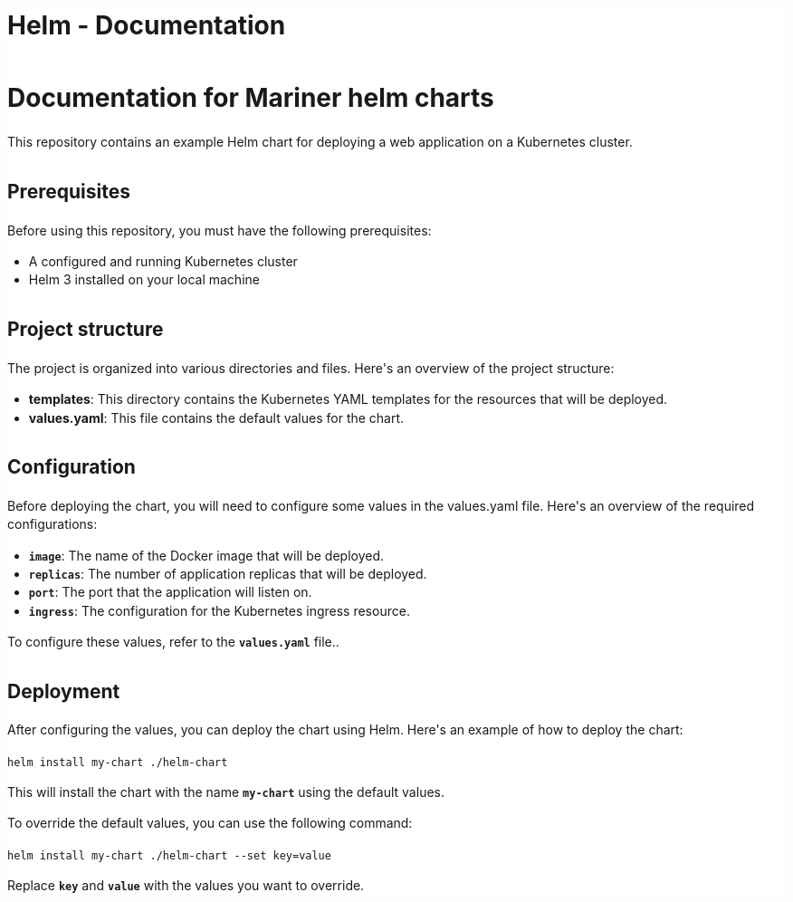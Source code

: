 # Helm - Documentation

# Documentation for Mariner helm charts

This repository contains an example Helm chart for deploying a web application on a Kubernetes cluster.

## Prerequisites

Before using this repository, you must have the following prerequisites:

- A configured and running Kubernetes cluster
- Helm 3 installed on your local machine

## Project structure

The project is organized into various directories and files. Here's an overview of the project structure:

- **templates**: This directory contains the Kubernetes YAML templates for the resources that will be deployed.
- **values.yaml**: This file contains the default values for the chart.

## Configuration

Before deploying the chart, you will need to configure some values in the values.yaml file. Here's an overview of the required configurations:

- **`image`**: The name of the Docker image that will be deployed.
- **`replicas`**: The number of application replicas that will be deployed.
- **`port`**: The port that the application will listen on.
- **`ingress`**: The configuration for the Kubernetes ingress resource.

To configure these values, refer to the  **`values.yaml`** file..

## Deployment

After configuring the values, you can deploy the chart using Helm. Here's an example of how to deploy the chart:

```
helm install my-chart ./helm-chart
```

This will install the chart with the name **`my-chart`** using the default values.

To override the default values, you can use the following command:

```
helm install my-chart ./helm-chart --set key=value
```

Replace **`key`** and **`value`** with the values you want to override.
